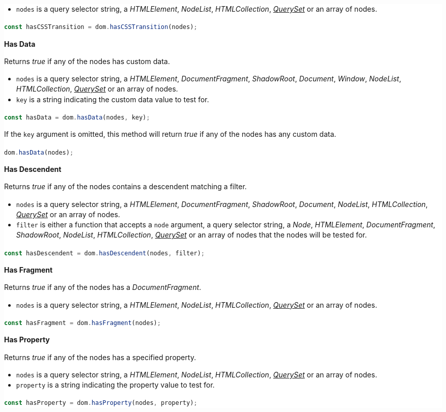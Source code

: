 - `nodes` is a query selector string, a *HTMLElement*, *NodeList*, *HTMLCollection*, [*QuerySet*](https://github.com/elusivecodes/fQuery) or an array of nodes.

```javascript
const hasCSSTransition = dom.hasCSSTransition(nodes);
```

**Has Data**

Returns *true* if any of the nodes has custom data.

- `nodes` is a query selector string, a *HTMLElement*, *DocumentFragment*, *ShadowRoot*, *Document*, *Window*, *NodeList*, *HTMLCollection*, [*QuerySet*](https://github.com/elusivecodes/fQuery) or an array of nodes.
- `key` is a string indicating the custom data value to test for.

```javascript
const hasData = dom.hasData(nodes, key);
```

If the `key` argument is omitted, this method will return *true* if any of the nodes has any custom data.

```javascript
dom.hasData(nodes);
```

**Has Descendent**

Returns *true* if any of the nodes contains a descendent matching a filter.

- `nodes` is a query selector string, a *HTMLElement*, *DocumentFragment*, *ShadowRoot*, *Document*, *NodeList*, *HTMLCollection*, [*QuerySet*](https://github.com/elusivecodes/fQuery) or an array of nodes.
- `filter` is either a function that accepts a `node` argument, a query selector string, a *Node*, *HTMLElement*, *DocumentFragment*, *ShadowRoot*, *NodeList*, *HTMLCollection*, [*QuerySet*](https://github.com/elusivecodes/fQuery) or an array of nodes that the nodes will be tested for.

```javascript
const hasDescendent = dom.hasDescendent(nodes, filter);
```

**Has Fragment**

Returns *true* if any of the nodes has a *DocumentFragment*.

- `nodes` is a query selector string, a *HTMLElement*, *NodeList*, *HTMLCollection*, [*QuerySet*](https://github.com/elusivecodes/fQuery) or an array of nodes.

```javascript
const hasFragment = dom.hasFragment(nodes);
```

**Has Property**

Returns *true* if any of the nodes has a specified property.

- `nodes` is a query selector string, a *HTMLElement*, *NodeList*, *HTMLCollection*, [*QuerySet*](https://github.com/elusivecodes/fQuery) or an array of nodes.
- `property` is a string indicating the property value to test for.

```javascript
const hasProperty = dom.hasProperty(nodes, property);
```
